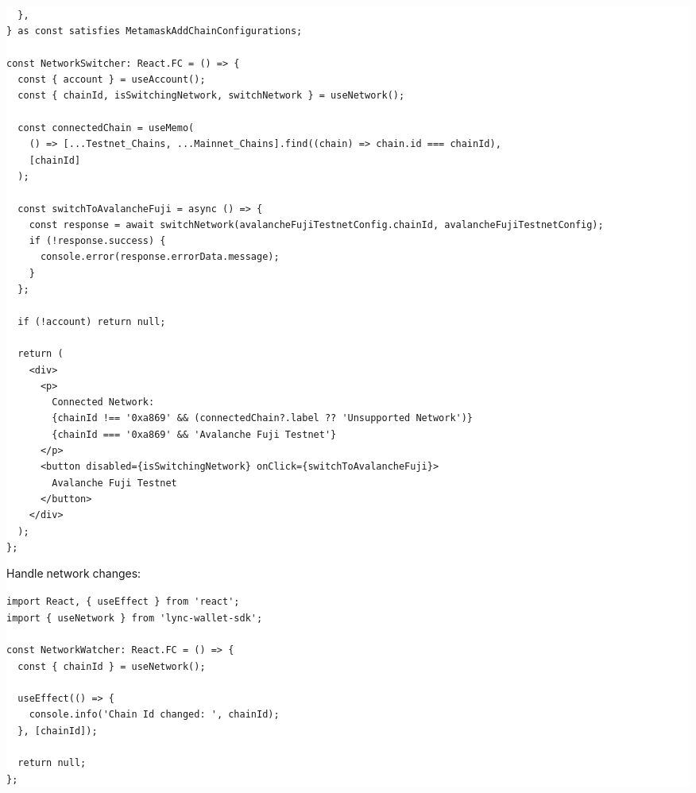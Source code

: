 ```tsx
  },
} as const satisfies MetamaskAddChainConfigurations;

const NetworkSwitcher: React.FC = () => {
  const { account } = useAccount();
  const { chainId, isSwitchingNetwork, switchNetwork } = useNetwork();

  const connectedChain = useMemo(
    () => [...Testnet_Chains, ...Mainnet_Chains].find((chain) => chain.id === chainId),
    [chainId]
  );

  const switchToAvalancheFuji = async () => {
    const response = await switchNetwork(avalancheFujiTestnetConfig.chainId, avalancheFujiTestnetConfig);
    if (!response.success) {
      console.error(response.errorData.message);
    }
  };

  if (!account) return null;

  return (
    <div>
      <p>
        Connected Network:
        {chainId !== '0xa869' && (connectedChain?.label ?? 'Unsupported Network')}
        {chainId === '0xa869' && 'Avalanche Fuji Testnet'}
      </p>
      <button disabled={isSwitchingNetwork} onClick={switchToAvalancheFuji}>
        Avalanche Fuji Testnet
      </button>
    </div>
  );
};
```

Handle network changes:

```tsx
import React, { useEffect } from 'react';
import { useNetwork } from 'lync-wallet-sdk';

const NetworkWatcher: React.FC = () => {
  const { chainId } = useNetwork();

  useEffect(() => {
    console.info('Chain Id changed: ', chainId);
  }, [chainId]);

  return null;
};
```
